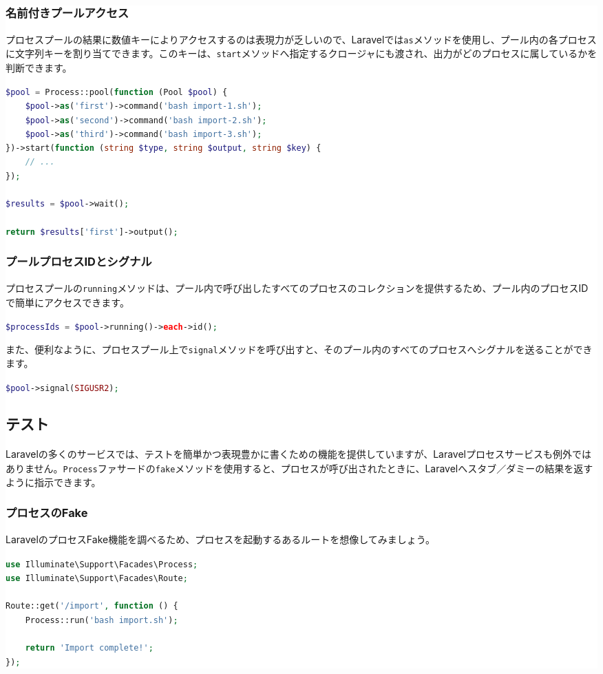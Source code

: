 <a name="naming-pool-processes"></a>
### 名前付きプールアクセス

プロセスプールの結果に数値キーによりアクセスするのは表現力が乏しいので、Laravelでは`as`メソッドを使用し、プール内の各プロセスに文字列キーを割り当てできます。このキーは、`start`メソッドへ指定するクロージャにも渡され、出力がどのプロセスに属しているかを判断できます。

```php
$pool = Process::pool(function (Pool $pool) {
    $pool->as('first')->command('bash import-1.sh');
    $pool->as('second')->command('bash import-2.sh');
    $pool->as('third')->command('bash import-3.sh');
})->start(function (string $type, string $output, string $key) {
    // ...
});

$results = $pool->wait();

return $results['first']->output();
```

<a name="pool-process-ids-and-signals"></a>
### プールプロセスIDとシグナル

プロセスプールの`running`メソッドは、プール内で呼び出したすべてのプロセスのコレクションを提供するため、プール内のプロセスIDで簡単にアクセスできます。

```php
$processIds = $pool->running()->each->id();
```

また、便利なように、プロセスプール上で`signal`メソッドを呼び出すと、そのプール内のすべてのプロセスへシグナルを送ることができます。

```php
$pool->signal(SIGUSR2);
```

<a name="testing"></a>
## テスト

Laravelの多くのサービスでは、テストを簡単かつ表現豊かに書くための機能を提供していますが、Laravelプロセスサービスも例外ではありません。`Process`ファサードの`fake`メソッドを使用すると、プロセスが呼び出されたときに、Laravelへスタブ／ダミーの結果を返すように指示できます。

<a name="faking-processes"></a>
### プロセスのFake

LaravelのプロセスFake機能を調べるため、プロセスを起動するあるルートを想像してみましょう。

```php
use Illuminate\Support\Facades\Process;
use Illuminate\Support\Facades\Route;

Route::get('/import', function () {
    Process::run('bash import.sh');

    return 'Import complete!';
});
```
